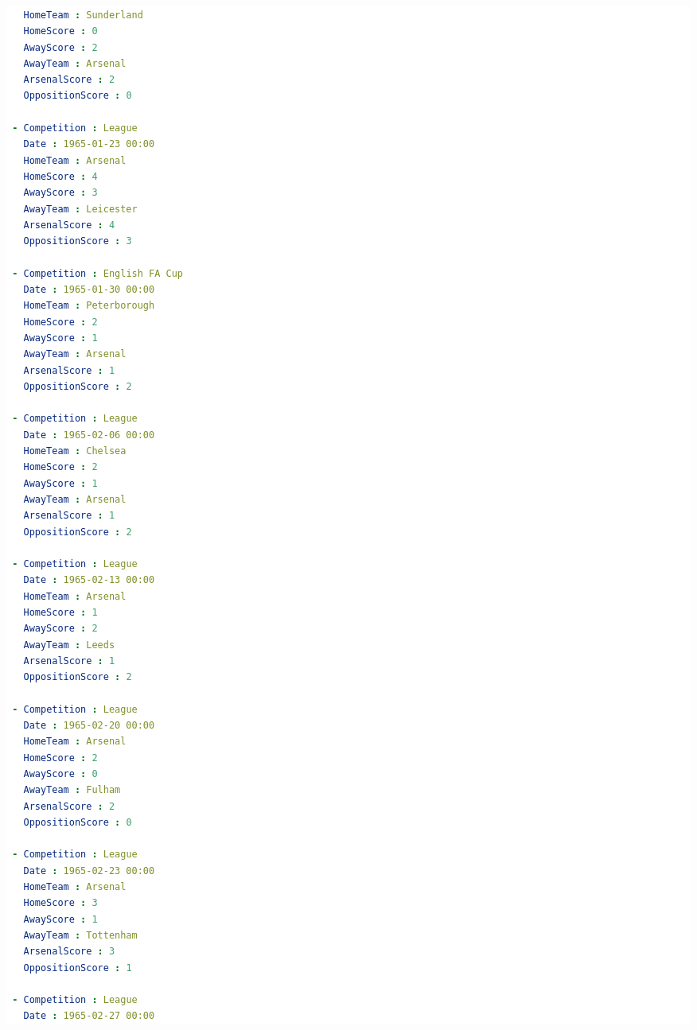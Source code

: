 ```yaml
   HomeTeam : Sunderland
   HomeScore : 0
   AwayScore : 2
   AwayTeam : Arsenal
   ArsenalScore : 2
   OppositionScore : 0

 - Competition : League
   Date : 1965-01-23 00:00
   HomeTeam : Arsenal
   HomeScore : 4
   AwayScore : 3
   AwayTeam : Leicester
   ArsenalScore : 4
   OppositionScore : 3

 - Competition : English FA Cup
   Date : 1965-01-30 00:00
   HomeTeam : Peterborough
   HomeScore : 2
   AwayScore : 1
   AwayTeam : Arsenal
   ArsenalScore : 1
   OppositionScore : 2

 - Competition : League
   Date : 1965-02-06 00:00
   HomeTeam : Chelsea
   HomeScore : 2
   AwayScore : 1
   AwayTeam : Arsenal
   ArsenalScore : 1
   OppositionScore : 2

 - Competition : League
   Date : 1965-02-13 00:00
   HomeTeam : Arsenal
   HomeScore : 1
   AwayScore : 2
   AwayTeam : Leeds
   ArsenalScore : 1
   OppositionScore : 2

 - Competition : League
   Date : 1965-02-20 00:00
   HomeTeam : Arsenal
   HomeScore : 2
   AwayScore : 0
   AwayTeam : Fulham
   ArsenalScore : 2
   OppositionScore : 0

 - Competition : League
   Date : 1965-02-23 00:00
   HomeTeam : Arsenal
   HomeScore : 3
   AwayScore : 1
   AwayTeam : Tottenham
   ArsenalScore : 3
   OppositionScore : 1

 - Competition : League
   Date : 1965-02-27 00:00
```